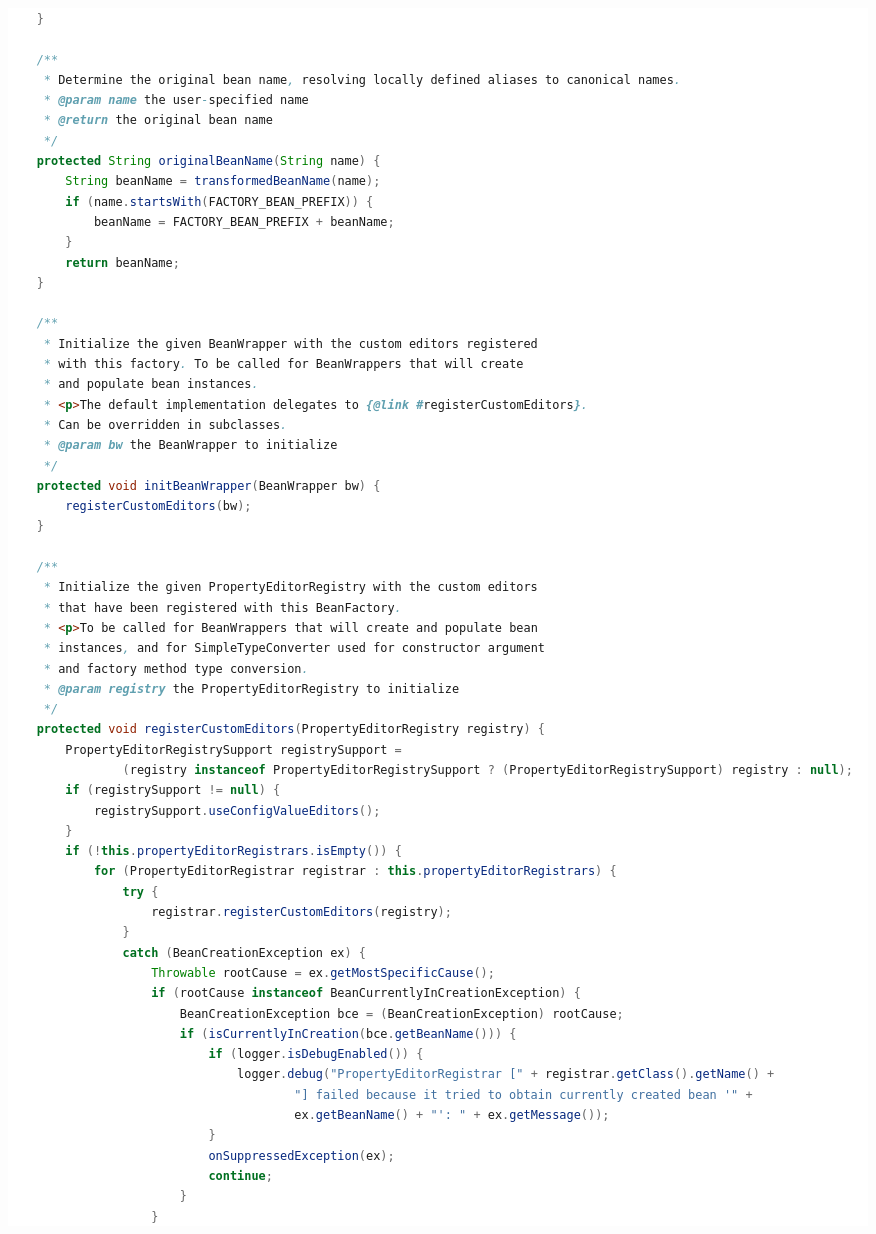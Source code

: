 ```java
	}

	/**
	 * Determine the original bean name, resolving locally defined aliases to canonical names.
	 * @param name the user-specified name
	 * @return the original bean name
	 */
	protected String originalBeanName(String name) {
		String beanName = transformedBeanName(name);
		if (name.startsWith(FACTORY_BEAN_PREFIX)) {
			beanName = FACTORY_BEAN_PREFIX + beanName;
		}
		return beanName;
	}

	/**
	 * Initialize the given BeanWrapper with the custom editors registered
	 * with this factory. To be called for BeanWrappers that will create
	 * and populate bean instances.
	 * <p>The default implementation delegates to {@link #registerCustomEditors}.
	 * Can be overridden in subclasses.
	 * @param bw the BeanWrapper to initialize
	 */
	protected void initBeanWrapper(BeanWrapper bw) {
		registerCustomEditors(bw);
	}

	/**
	 * Initialize the given PropertyEditorRegistry with the custom editors
	 * that have been registered with this BeanFactory.
	 * <p>To be called for BeanWrappers that will create and populate bean
	 * instances, and for SimpleTypeConverter used for constructor argument
	 * and factory method type conversion.
	 * @param registry the PropertyEditorRegistry to initialize
	 */
	protected void registerCustomEditors(PropertyEditorRegistry registry) {
		PropertyEditorRegistrySupport registrySupport =
				(registry instanceof PropertyEditorRegistrySupport ? (PropertyEditorRegistrySupport) registry : null);
		if (registrySupport != null) {
			registrySupport.useConfigValueEditors();
		}
		if (!this.propertyEditorRegistrars.isEmpty()) {
			for (PropertyEditorRegistrar registrar : this.propertyEditorRegistrars) {
				try {
					registrar.registerCustomEditors(registry);
				}
				catch (BeanCreationException ex) {
					Throwable rootCause = ex.getMostSpecificCause();
					if (rootCause instanceof BeanCurrentlyInCreationException) {
						BeanCreationException bce = (BeanCreationException) rootCause;
						if (isCurrentlyInCreation(bce.getBeanName())) {
							if (logger.isDebugEnabled()) {
								logger.debug("PropertyEditorRegistrar [" + registrar.getClass().getName() +
										"] failed because it tried to obtain currently created bean '" +
										ex.getBeanName() + "': " + ex.getMessage());
							}
							onSuppressedException(ex);
							continue;
						}
					}
```